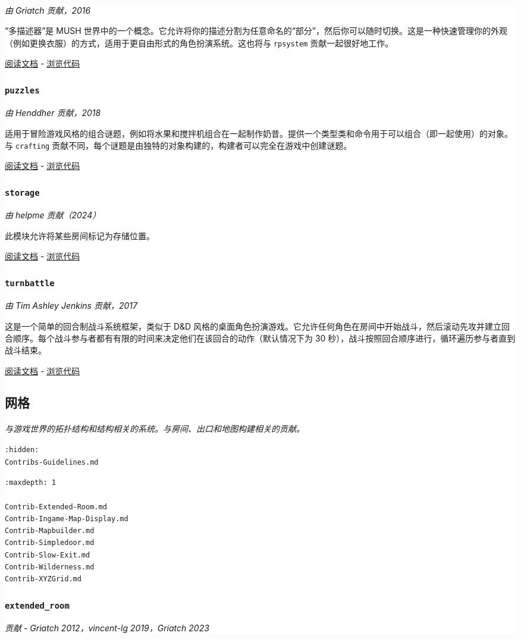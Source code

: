 _由 Griatch 贡献，2016_

“多描述器”是 MUSH 世界中的一个概念。它允许将你的描述分割为任意命名的“部分”，然后你可以随时切换。这是一种快速管理你的外观（例如更换衣服）的方式，适用于更自由形式的角色扮演系统。这也将与 `rpsystem` 贡献一起很好地工作。

[阅读文档](./Contrib-Multidescer.md) - [浏览代码](evennia.contrib.game_systems.multidescer)

### `puzzles`

_由 Henddher 贡献，2018_

适用于冒险游戏风格的组合谜题，例如将水果和搅拌机组合在一起制作奶昔。提供一个类型类和命令用于可以组合（即一起使用）的对象。与 `crafting` 贡献不同，每个谜题是由独特的对象构建的，构建者可以完全在游戏中创建谜题。

[阅读文档](./Contrib-Puzzles.md) - [浏览代码](evennia.contrib.game_systems.puzzles)

### `storage`

_由 helpme 贡献（2024）_

此模块允许将某些房间标记为存储位置。

[阅读文档](./Contrib-Storage.md) - [浏览代码](evennia.contrib.game_systems.storage)

### `turnbattle`

_由 Tim Ashley Jenkins 贡献，2017_

这是一个简单的回合制战斗系统框架，类似于 D&D 风格的桌面角色扮演游戏。它允许任何角色在房间中开始战斗，然后滚动先攻并建立回合顺序。每个战斗参与者都有有限的时间来决定他们在该回合的动作（默认情况下为 30 秒），战斗按照回合顺序进行，循环遍历参与者直到战斗结束。

[阅读文档](./Contrib-Turnbattle.md) - [浏览代码](evennia.contrib.game_systems.turnbattle)

## 网格

_与游戏世界的拓扑结构和结构相关的系统。与房间、出口和地图构建相关的贡献。_

```{toctree}
:hidden:
Contribs-Guidelines.md
```
```{toctree}
:maxdepth: 1

Contrib-Extended-Room.md
Contrib-Ingame-Map-Display.md
Contrib-Mapbuilder.md
Contrib-Simpledoor.md
Contrib-Slow-Exit.md
Contrib-Wilderness.md
Contrib-XYZGrid.md
```

### `extended_room`

_贡献 - Griatch 2012，vincent-lg 2019，Griatch 2023_
